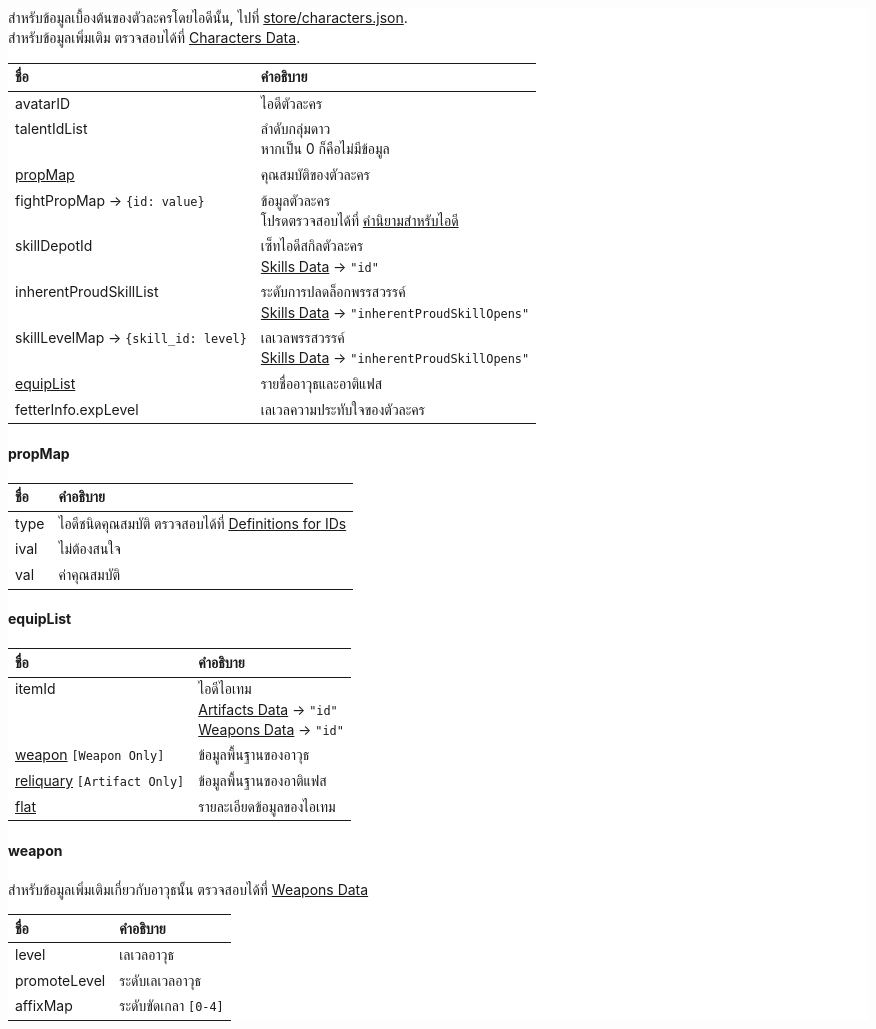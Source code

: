 สำหรับข้อมูลเบื้องต้นของตัวละครโดยไอดีนั้น, ไปที่ [store/characters.json](https://github.com/EnkaNetwork/API-docs/blob/master/store/characters.json).  <br />
สำหรับข้อมูลเพิ่มเติม ตรวจสอบได้ที่ [Characters Data](https://gitlab.com/Dimbreath/AnimeGameData/-/blob/master/ExcelBinOutput/AvatarExcelConfigData.json).

| ชื่อ   | คำอธิบาย                                                                                                                                                                                |
| :--- |:----------------------------------------------------------------------------------------------------------------------------------------------------------------------------------------|
| avatarID | ไอดีตัวละคร                                                                                                                                                                             |
| talentIdList | ลำดับกลุ่มดาว <br /> หากเป็น 0 ก็คือไม่มีข้อมูล                                                                                                                                         |
| [propMap](#propmap) | คุณสมบัติของตัวละคร                                                                                                                                                                     |
| fightPropMap -> `{id: value}` | ข้อมูลตัวละคร <br />โปรดตรวจสอบได้ที่ [คำนิยามสำหรับไอดี](#fightprop)                                                                                                                   |
| skillDepotId | เซ็ทไอดีสกิลตัวละคร <br />[Skills Data](https://gitlab.com/Dimbreath/AnimeGameData/-/blob/master/ExcelBinOutput/AvatarSkillDepotExcelConfigData.json) ->     `"id"`                       |
| inherentProudSkillList | ระดับการปลดล็อกพรรสวรรค์ <br />[Skills Data](https://gitlab.com/Dimbreath/AnimeGameData/-/blob/master/ExcelBinOutput/AvatarSkillDepotExcelConfigData.json) -> `"inherentProudSkillOpens"` |
| skillLevelMap -> `{skill_id: level}`| เลเวลพรรสวรรค์ <br /> [Skills Data](https://gitlab.com/Dimbreath/AnimeGameData/-/blob/master/ExcelBinOutput/AvatarSkillDepotExcelConfigData.json) -> `"inherentProudSkillOpens"`          |
| [equipList](#equiplist) | รายชื่ออาวุธและอาติแฟส                                                                                                                                                                  |
| fetterInfo.expLevel  | เลเวลความประทับใจของตัวละคร                                                                                                                                                             |

#### propMap

| ชื่อ   | คำอธิบาย    |
| :--- | :--------- |
| type | ไอดีชนิดคุณสมบัติ ตรวจสอบได้ที่ [Definitions for IDs](#prop) |
| ival | ไม่ต้องสนใจ |
| val  | ค่าคุณสมบัติ |

#### equipList

| ชื่อ   | คำอธิบาย                                                                                                                                                                                                                                                                           |
| :--- |:-----------------------------------------------------------------------------------------------------------------------------------------------------------------------------------------------------------------------------------------------------------------------------------|
| itemId | ไอดีไอเทม <br /> [Artifacts Data](https://gitlab.com/Dimbreath/AnimeGameData/-/blob/master/ExcelBinOutput/ReliquaryExcelConfigData.json) -> `"id"` <br /> [Weapons Data](https://gitlab.com/Dimbreath/AnimeGameData/-/blob/master/ExcelBinOutput/WeaponExcelConfigData.json) -> `"id"` |
| [weapon](#weapon) `[Weapon Only]` | ข้อมูลพื้นฐานของอาวุธ                                                                                                                                                                                                                                                              |
| [reliquary](#reliquary) `[Artifact Only]` | ข้อมูลพื้นฐานของอาติแฟส                                                                                                                                                                                                                                                            |
| [flat](#flat) | รายละเอียดข้อมูลของไอเทม                                                                                                                                                                                                                                                           |

#### weapon

สำหรับข้อมูลเพิ่มเติมเกี่ยวกับอาวุธนั้น ตรวจสอบได้ที่ [Weapons Data](https://gitlab.com/Dimbreath/AnimeGameData/-/blob/master/ExcelBinOutput/WeaponExcelConfigData.json)

| ชื่อ   | คำอธิบาย      |
| :--- | :---------- |
| level | เลเวลอาวุธ |
| promoteLevel | ระดับเลเวลอาวุธ |
| affixMap | ระดับขัดเกลา `[0-4]` |
